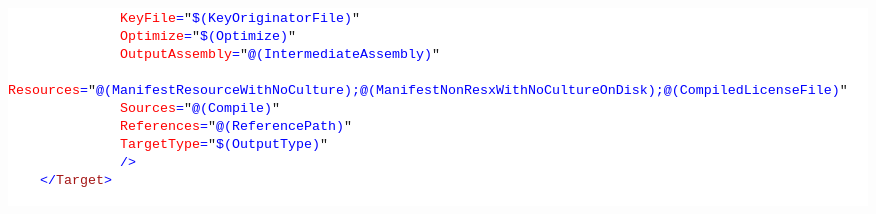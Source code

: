 <p class="MsoNormal" style="MARGIN: 0cm 0cm 0pt; LINE-HEIGHT: normal; mso-layout-grid-align: none"><span style="FONT-SIZE: 10pt; COLOR: blue; FONT-FAMILY: &quot;Courier New&quot;; mso-no-proof: yes"><span style="mso-spacerun: yes">              </span></span><span style="FONT-SIZE: 10pt; COLOR: red; FONT-FAMILY: &quot;Courier New&quot;; mso-no-proof: yes">KeyFile</span><span style="FONT-SIZE: 10pt; COLOR: blue; FONT-FAMILY: &quot;Courier New&quot;; mso-no-proof: yes">=</span><span style="FONT-SIZE: 10pt; FONT-FAMILY: &quot;Courier New&quot;; mso-no-proof: yes">"<span style="COLOR: blue">$(KeyOriginatorFile)</span>"<o:p></o:p></span></p>
<p class="MsoNormal" style="MARGIN: 0cm 0cm 0pt; LINE-HEIGHT: normal; mso-layout-grid-align: none"><span style="FONT-SIZE: 10pt; COLOR: blue; FONT-FAMILY: &quot;Courier New&quot;; mso-no-proof: yes"><span style="mso-spacerun: yes">              </span></span><span style="FONT-SIZE: 10pt; COLOR: red; FONT-FAMILY: &quot;Courier New&quot;; mso-no-proof: yes">Optimize</span><span style="FONT-SIZE: 10pt; COLOR: blue; FONT-FAMILY: &quot;Courier New&quot;; mso-no-proof: yes">=</span><span style="FONT-SIZE: 10pt; FONT-FAMILY: &quot;Courier New&quot;; mso-no-proof: yes">"<span style="COLOR: blue">$(Optimize)</span>"<o:p></o:p></span></p>
<p class="MsoNormal" style="MARGIN: 0cm 0cm 0pt; LINE-HEIGHT: normal; mso-layout-grid-align: none"><span style="FONT-SIZE: 10pt; COLOR: blue; FONT-FAMILY: &quot;Courier New&quot;; mso-no-proof: yes"><span style="mso-spacerun: yes">              </span></span><span style="FONT-SIZE: 10pt; COLOR: red; FONT-FAMILY: &quot;Courier New&quot;; mso-no-proof: yes">OutputAssembly</span><span style="FONT-SIZE: 10pt; COLOR: blue; FONT-FAMILY: &quot;Courier New&quot;; mso-no-proof: yes">=</span><span style="FONT-SIZE: 10pt; FONT-FAMILY: &quot;Courier New&quot;; mso-no-proof: yes">"<span style="COLOR: blue">@(IntermediateAssembly)</span>"<o:p></o:p></span></p>
<p class="MsoNormal" style="MARGIN: 0cm 0cm 0pt; LINE-HEIGHT: normal; mso-layout-grid-align: none"><span style="FONT-SIZE: 10pt; COLOR: blue; FONT-FAMILY: &quot;Courier New&quot;; mso-no-proof: yes"><span style="mso-spacerun: yes">              </span></span><span style="FONT-SIZE: 10pt; COLOR: red; FONT-FAMILY: &quot;Courier New&quot;; mso-no-proof: yes">Resources</span><span style="FONT-SIZE: 10pt; COLOR: blue; FONT-FAMILY: &quot;Courier New&quot;; mso-no-proof: yes">=</span><span style="FONT-SIZE: 10pt; FONT-FAMILY: &quot;Courier New&quot;; mso-no-proof: yes">"<span style="COLOR: blue">@(ManifestResourceWithNoCulture);@(ManifestNonResxWithNoCultureOnDisk);@(CompiledLicenseFile)</span>"<o:p></o:p></span></p>
<p class="MsoNormal" style="MARGIN: 0cm 0cm 0pt; LINE-HEIGHT: normal; mso-layout-grid-align: none"><span style="FONT-SIZE: 10pt; COLOR: blue; FONT-FAMILY: &quot;Courier New&quot;; mso-no-proof: yes"><span style="mso-spacerun: yes">              </span></span><span style="FONT-SIZE: 10pt; COLOR: red; FONT-FAMILY: &quot;Courier New&quot;; mso-no-proof: yes">Sources</span><span style="FONT-SIZE: 10pt; COLOR: blue; FONT-FAMILY: &quot;Courier New&quot;; mso-no-proof: yes">=</span><span style="FONT-SIZE: 10pt; FONT-FAMILY: &quot;Courier New&quot;; mso-no-proof: yes">"<span style="COLOR: blue">@(Compile)</span>"<o:p></o:p></span></p>
<p class="MsoNormal" style="MARGIN: 0cm 0cm 0pt; LINE-HEIGHT: normal; mso-layout-grid-align: none"><span style="FONT-SIZE: 10pt; COLOR: blue; FONT-FAMILY: &quot;Courier New&quot;; mso-no-proof: yes"><span style="mso-spacerun: yes">              </span></span><span style="FONT-SIZE: 10pt; COLOR: red; FONT-FAMILY: &quot;Courier New&quot;; mso-no-proof: yes">References</span><span style="FONT-SIZE: 10pt; COLOR: blue; FONT-FAMILY: &quot;Courier New&quot;; mso-no-proof: yes">=</span><span style="FONT-SIZE: 10pt; FONT-FAMILY: &quot;Courier New&quot;; mso-no-proof: yes">"<span style="COLOR: blue">@(ReferencePath)</span>"<o:p></o:p></span></p>
<p class="MsoNormal" style="MARGIN: 0cm 0cm 0pt; LINE-HEIGHT: normal; mso-layout-grid-align: none"><span style="FONT-SIZE: 10pt; COLOR: blue; FONT-FAMILY: &quot;Courier New&quot;; mso-no-proof: yes"><span style="mso-spacerun: yes">              </span></span><span style="FONT-SIZE: 10pt; COLOR: red; FONT-FAMILY: &quot;Courier New&quot;; mso-no-proof: yes">TargetType</span><span style="FONT-SIZE: 10pt; COLOR: blue; FONT-FAMILY: &quot;Courier New&quot;; mso-no-proof: yes">=</span><span style="FONT-SIZE: 10pt; FONT-FAMILY: &quot;Courier New&quot;; mso-no-proof: yes">"<span style="COLOR: blue">$(OutputType)</span>"<o:p></o:p></span></p>
<p class="MsoNormal" style="MARGIN: 0cm 0cm 0pt; LINE-HEIGHT: normal; mso-layout-grid-align: none"><span style="FONT-SIZE: 10pt; COLOR: blue; FONT-FAMILY: &quot;Courier New&quot;; mso-no-proof: yes"><span style="mso-spacerun: yes">              </span>/&gt;<o:p></o:p></span></p>
<p class="MsoNormal" style="MARGIN: 0cm 0cm 0pt; LINE-HEIGHT: normal; mso-layout-grid-align: none"><span style="FONT-SIZE: 10pt; COLOR: blue; FONT-FAMILY: &quot;Courier New&quot;; mso-no-proof: yes"><span style="mso-spacerun: yes">    </span>&lt;/</span><span style="FONT-SIZE: 10pt; COLOR: #a31515; FONT-FAMILY: &quot;Courier New&quot;; mso-no-proof: yes">Target</span><span style="FONT-SIZE: 10pt; COLOR: blue; FONT-FAMILY: &quot;Courier New&quot;; mso-no-proof: yes">&gt;<o:p></o:p></span></p>
<p class="MsoNormal" style="MARGIN: 0cm 0cm 0pt; LINE-HEIGHT: normal; mso-layout-grid-align: none"><span style="FONT-SIZE: 10pt; COLOR: blue; FONT-FAMILY: &quot;Courier New&quot;; mso-no-proof: yes"><span style="mso-spacerun: yes">    </span><o:p></o:p></span></p>